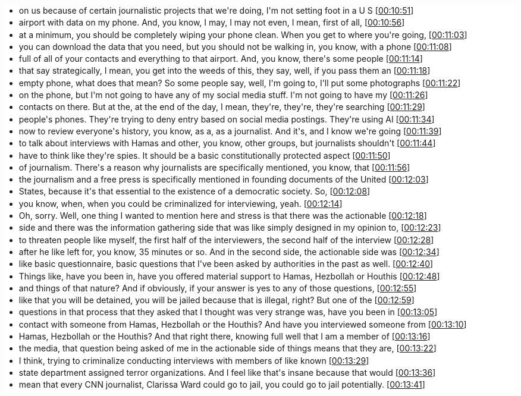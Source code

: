 *  on us because of certain journalistic projects that we're doing, I'm not setting foot in a U S [[00:10:51](https://www.youtube.com/watch?v=WE_ixAK_XtY&t=651.6s)]
*  airport with data on my phone. And, you know, I may, I may not even, I mean, first of all, [[00:10:56](https://www.youtube.com/watch?v=WE_ixAK_XtY&t=656.32s)]
*  at a minimum, you should be completely wiping your phone clean. When you get to where you're going, [[00:11:03](https://www.youtube.com/watch?v=WE_ixAK_XtY&t=663.2800000000001s)]
*  you can download the data that you need, but you should not be walking in, you know, with a phone [[00:11:08](https://www.youtube.com/watch?v=WE_ixAK_XtY&t=668.4000000000001s)]
*  full of all of your contacts and everything to that airport. And, you know, there's some people [[00:11:14](https://www.youtube.com/watch?v=WE_ixAK_XtY&t=674.24s)]
*  that say strategically, I mean, you get into the weeds of this, they say, well, if you pass them an [[00:11:18](https://www.youtube.com/watch?v=WE_ixAK_XtY&t=678.32s)]
*  empty phone, what does that mean? So some people say, well, I'm going to, I'll put some photographs [[00:11:22](https://www.youtube.com/watch?v=WE_ixAK_XtY&t=682.48s)]
*  on the phone, but I'm not going to have any of my social media stuff. I'm not going to have my [[00:11:26](https://www.youtube.com/watch?v=WE_ixAK_XtY&t=686.4s)]
*  contacts on there. But at the, at the end of the day, I mean, they're, they're, they're searching [[00:11:29](https://www.youtube.com/watch?v=WE_ixAK_XtY&t=689.9200000000001s)]
*  people's phones. They're trying to deny entry based on social media postings. They're using AI [[00:11:34](https://www.youtube.com/watch?v=WE_ixAK_XtY&t=694.72s)]
*  now to review everyone's history, you know, as a, as a journalist. And it's, and I know we're going [[00:11:39](https://www.youtube.com/watch?v=WE_ixAK_XtY&t=699.6800000000001s)]
*  to talk about interviews with Hamas and other, you know, other groups, but journalists shouldn't [[00:11:44](https://www.youtube.com/watch?v=WE_ixAK_XtY&t=704.4s)]
*  have to think like they're spies. It should be a basic constitutionally protected aspect [[00:11:50](https://www.youtube.com/watch?v=WE_ixAK_XtY&t=710.64s)]
*  of journalism. There's a reason why journalists are specifically mentioned, you know, that [[00:11:56](https://www.youtube.com/watch?v=WE_ixAK_XtY&t=716.96s)]
*  the journalism and a free press is specifically mentioned in founding documents of the United [[00:12:03](https://www.youtube.com/watch?v=WE_ixAK_XtY&t=723.68s)]
*  States, because it's that essential to the existence of a democratic society. So, [[00:12:08](https://www.youtube.com/watch?v=WE_ixAK_XtY&t=728.24s)]
*  you know, when, when you could be criminalized for interviewing, yeah. [[00:12:14](https://www.youtube.com/watch?v=WE_ixAK_XtY&t=734.16s)]
*  Oh, sorry. Well, one thing I wanted to mention here and stress is that there was the actionable [[00:12:18](https://www.youtube.com/watch?v=WE_ixAK_XtY&t=738.0s)]
*  side and there was the information gathering side that was like simply designed in my opinion to, [[00:12:23](https://www.youtube.com/watch?v=WE_ixAK_XtY&t=743.76s)]
*  to threaten people like myself, the first half of the interviewers, the second half of the interview [[00:12:28](https://www.youtube.com/watch?v=WE_ixAK_XtY&t=748.8s)]
*  after he like left for, you know, 35 minutes or so. And in the second side, the actionable side was [[00:12:34](https://www.youtube.com/watch?v=WE_ixAK_XtY&t=754.56s)]
*  like basic questionnaire, basic questions that I've been asked by authorities in the past as well. [[00:12:40](https://www.youtube.com/watch?v=WE_ixAK_XtY&t=760.72s)]
*  Things like, have you been in, have you offered material support to Hamas, Hezbollah or Houthis [[00:12:48](https://www.youtube.com/watch?v=WE_ixAK_XtY&t=768.32s)]
*  and things of that nature? And if obviously, if your answer is yes to any of those questions, [[00:12:55](https://www.youtube.com/watch?v=WE_ixAK_XtY&t=775.52s)]
*  like that you will be detained, you will be jailed because that is illegal, right? But one of the [[00:12:59](https://www.youtube.com/watch?v=WE_ixAK_XtY&t=779.68s)]
*  questions in that process that they asked that I thought was very strange was, have you been in [[00:13:05](https://www.youtube.com/watch?v=WE_ixAK_XtY&t=785.76s)]
*  contact with someone from Hamas, Hezbollah or the Houthis? And have you interviewed someone from [[00:13:10](https://www.youtube.com/watch?v=WE_ixAK_XtY&t=790.88s)]
*  Hamas, Hezbollah or the Houthis? And that right there, knowing full well that I am a member of [[00:13:16](https://www.youtube.com/watch?v=WE_ixAK_XtY&t=796.16s)]
*  the media, that question being asked of me in the actionable side of things means that they are, [[00:13:22](https://www.youtube.com/watch?v=WE_ixAK_XtY&t=802.0799999999999s)]
*  I think, trying to criminalize conducting interviews with members of like known [[00:13:29](https://www.youtube.com/watch?v=WE_ixAK_XtY&t=809.52s)]
*  state department assigned terror organizations. And I feel like that's insane because that would [[00:13:36](https://www.youtube.com/watch?v=WE_ixAK_XtY&t=816.7199999999999s)]
*  mean that every CNN journalist, Clarissa Ward could go to jail, you could go to jail potentially. [[00:13:41](https://www.youtube.com/watch?v=WE_ixAK_XtY&t=821.5200000000001s)]